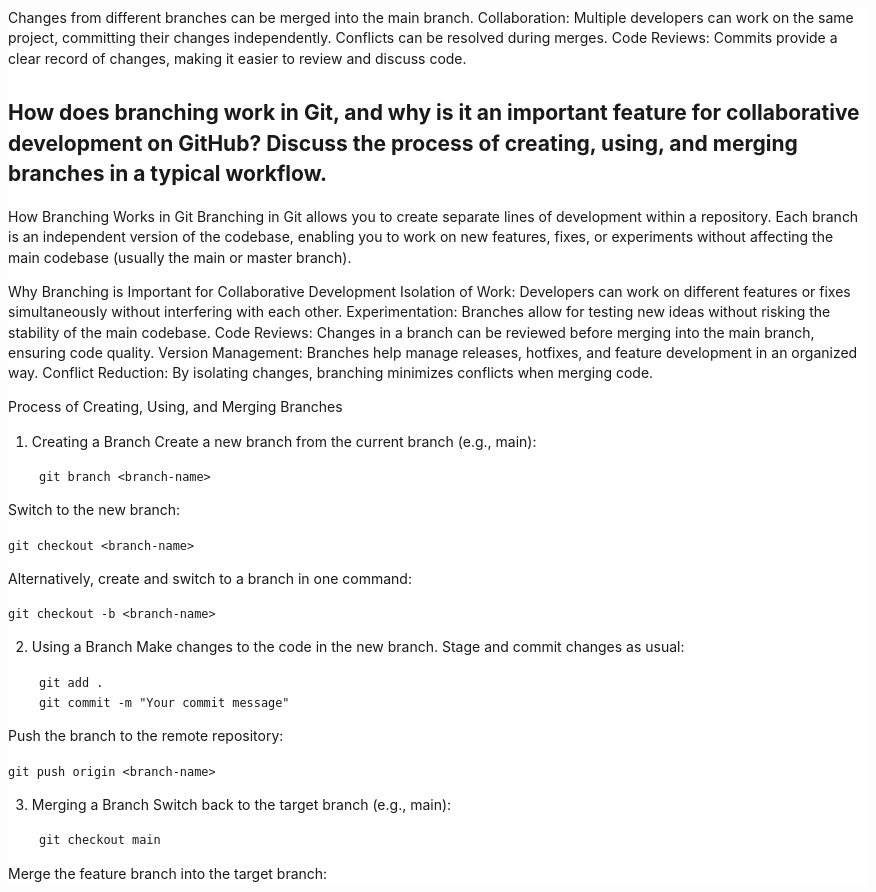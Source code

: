 Changes from different branches can be merged into the main branch.
Collaboration:
Multiple developers can work on the same project, committing their changes independently.
Conflicts can be resolved during merges.
Code Reviews:
Commits provide a clear record of changes, making it easier to review and discuss code.

## How does branching work in Git, and why is it an important feature for collaborative development on GitHub? Discuss the process of creating, using, and merging branches in a typical workflow.
How Branching Works in Git
Branching in Git allows you to create separate lines of development within a repository. Each branch is an independent version of the codebase, enabling you to work on new features, fixes, or experiments without affecting the main codebase (usually the main or master branch).

Why Branching is Important for Collaborative Development
Isolation of Work:
Developers can work on different features or fixes simultaneously without interfering with each other.
Experimentation:
Branches allow for testing new ideas without risking the stability of the main codebase.
Code Reviews:
Changes in a branch can be reviewed before merging into the main branch, ensuring code quality.
Version Management:
Branches help manage releases, hotfixes, and feature development in an organized way.
Conflict Reduction:
By isolating changes, branching minimizes conflicts when merging code.

Process of Creating, Using, and Merging Branches
1. Creating a Branch
Create a new branch from the current branch (e.g., main):

        git branch <branch-name>
Switch to the new branch:

    git checkout <branch-name>
Alternatively, create and switch to a branch in one command:

    git checkout -b <branch-name>
2. Using a Branch
Make changes to the code in the new branch.
Stage and commit changes as usual:

        git add .
        git commit -m "Your commit message"
Push the branch to the remote repository:

    git push origin <branch-name>
3. Merging a Branch
Switch back to the target branch (e.g., main):

        git checkout main
Merge the feature branch into the target branch:

